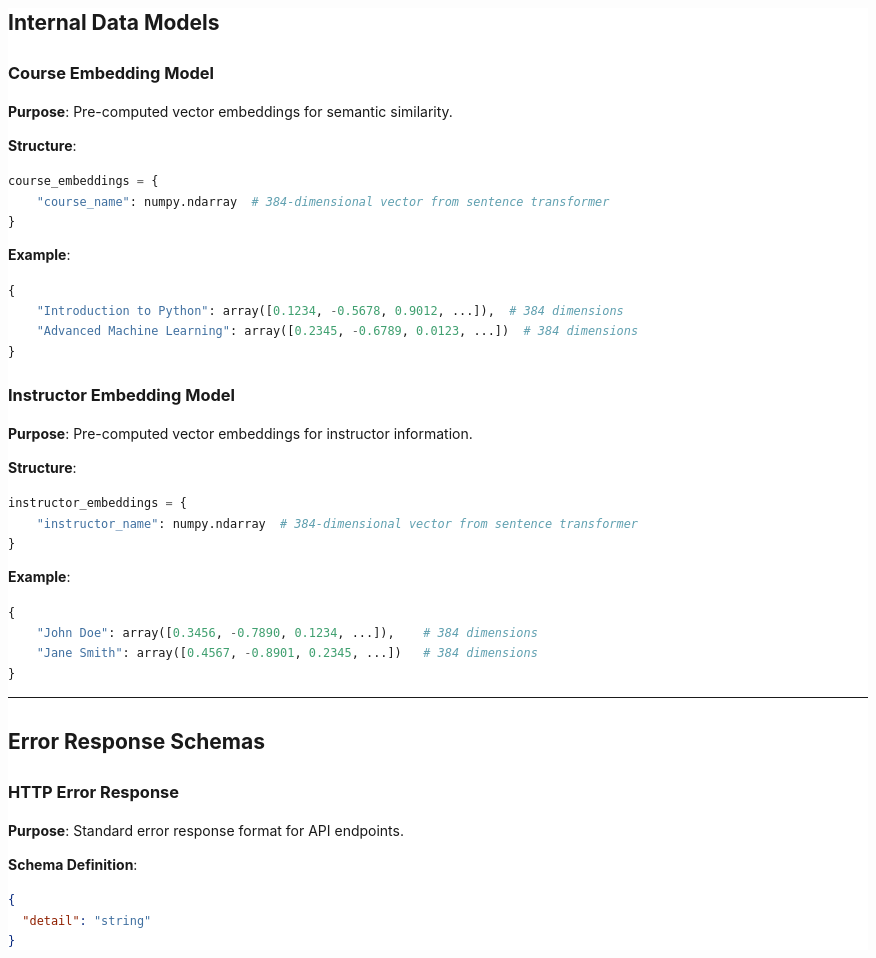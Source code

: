 
## Internal Data Models

### Course Embedding Model

**Purpose**: Pre-computed vector embeddings for semantic similarity.

**Structure**:
```python
course_embeddings = {
    "course_name": numpy.ndarray  # 384-dimensional vector from sentence transformer
}
```

**Example**:
```python
{
    "Introduction to Python": array([0.1234, -0.5678, 0.9012, ...]),  # 384 dimensions
    "Advanced Machine Learning": array([0.2345, -0.6789, 0.0123, ...])  # 384 dimensions
}
```

### Instructor Embedding Model

**Purpose**: Pre-computed vector embeddings for instructor information.

**Structure**:
```python
instructor_embeddings = {
    "instructor_name": numpy.ndarray  # 384-dimensional vector from sentence transformer
}
```

**Example**:
```python
{
    "John Doe": array([0.3456, -0.7890, 0.1234, ...]),    # 384 dimensions
    "Jane Smith": array([0.4567, -0.8901, 0.2345, ...])   # 384 dimensions
}
```

---

## Error Response Schemas

### HTTP Error Response

**Purpose**: Standard error response format for API endpoints.

**Schema Definition**:
```json
{
  "detail": "string"
}
```
